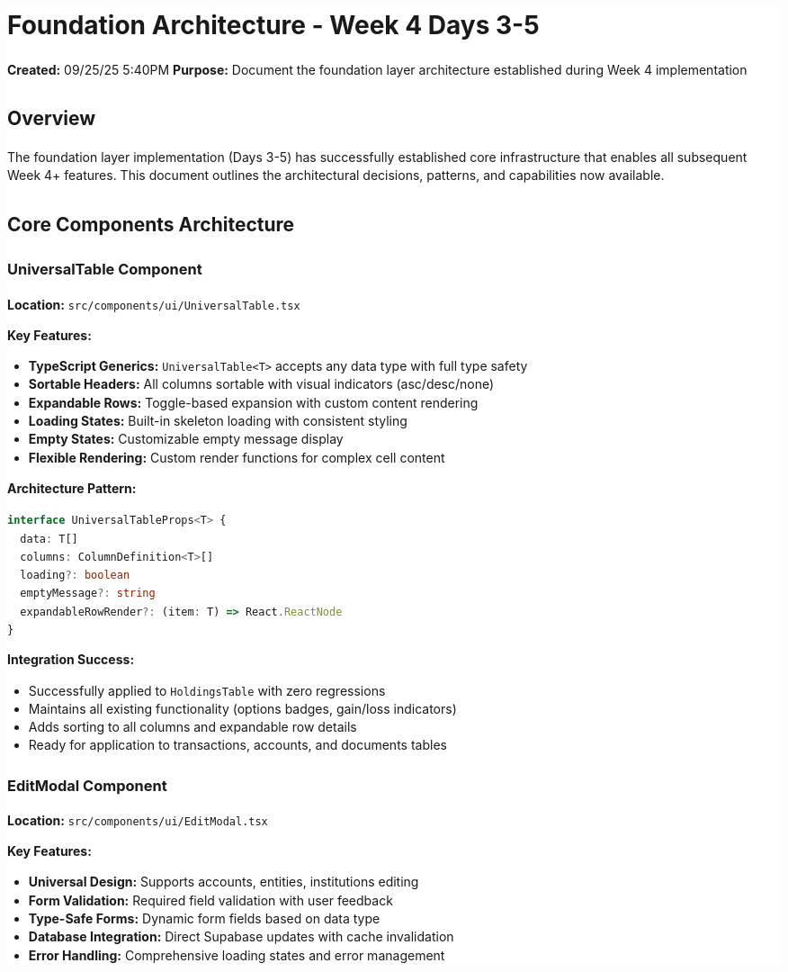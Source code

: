 # Foundation Architecture - Week 4 Days 3-5

**Created:** 09/25/25 5:40PM
**Purpose:** Document the foundation layer architecture established during Week 4 implementation

## Overview

The foundation layer implementation (Days 3-5) has successfully established core infrastructure that enables all subsequent Week 4+ features. This document outlines the architectural decisions, patterns, and capabilities now available.

## Core Components Architecture

### UniversalTable Component

**Location:** `src/components/ui/UniversalTable.tsx`

**Key Features:**
- **TypeScript Generics:** `UniversalTable<T>` accepts any data type with full type safety
- **Sortable Headers:** All columns sortable with visual indicators (asc/desc/none)
- **Expandable Rows:** Toggle-based expansion with custom content rendering
- **Loading States:** Built-in skeleton loading with consistent styling
- **Empty States:** Customizable empty message display
- **Flexible Rendering:** Custom render functions for complex cell content

**Architecture Pattern:**
```typescript
interface UniversalTableProps<T> {
  data: T[]
  columns: ColumnDefinition<T>[]
  loading?: boolean
  emptyMessage?: string
  expandableRowRender?: (item: T) => React.ReactNode
}
```

**Integration Success:**
- Successfully applied to `HoldingsTable` with zero regressions
- Maintains all existing functionality (options badges, gain/loss indicators)
- Adds sorting to all columns and expandable row details
- Ready for application to transactions, accounts, and documents tables

### EditModal Component

**Location:** `src/components/ui/EditModal.tsx`

**Key Features:**
- **Universal Design:** Supports accounts, entities, institutions editing
- **Form Validation:** Required field validation with user feedback
- **Type-Safe Forms:** Dynamic form fields based on data type
- **Database Integration:** Direct Supabase updates with cache invalidation
- **Error Handling:** Comprehensive loading states and error management
